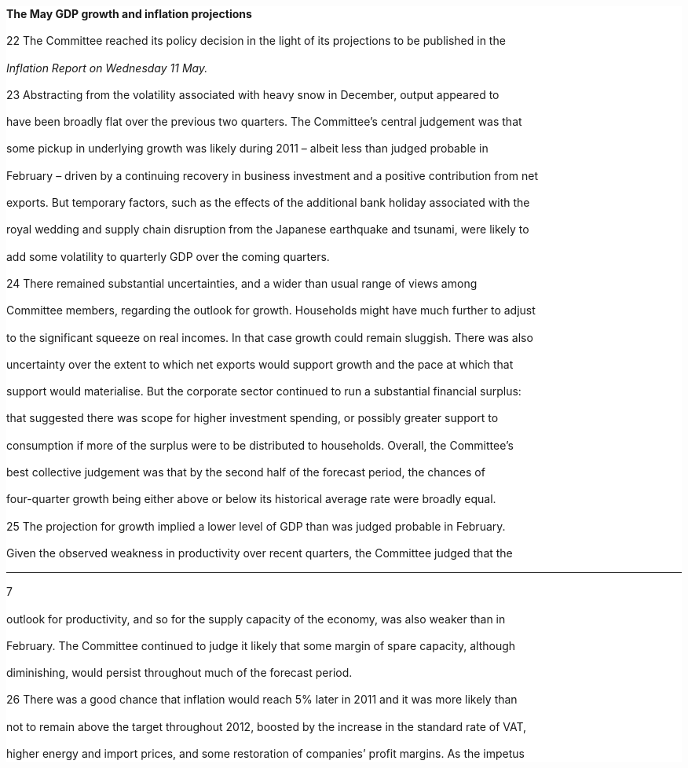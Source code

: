 **The May GDP growth and inflation projections**

22 The Committee reached its policy decision in the light of its projections to be published in the

_Inflation Report on Wednesday 11 May._

23 Abstracting from the volatility associated with heavy snow in December, output appeared to

have been broadly flat over the previous two quarters. The Committee’s central judgement was that

some pickup in underlying growth was likely during 2011 – albeit less than judged probable in

February – driven by a continuing recovery in business investment and a positive contribution from net

exports. But temporary factors, such as the effects of the additional bank holiday associated with the

royal wedding and supply chain disruption from the Japanese earthquake and tsunami, were likely to

add some volatility to quarterly GDP over the coming quarters.

24 There remained substantial uncertainties, and a wider than usual range of views among

Committee members, regarding the outlook for growth. Households might have much further to adjust

to the significant squeeze on real incomes. In that case growth could remain sluggish. There was also

uncertainty over the extent to which net exports would support growth and the pace at which that

support would materialise. But the corporate sector continued to run a substantial financial surplus:

that suggested there was scope for higher investment spending, or possibly greater support to

consumption if more of the surplus were to be distributed to households. Overall, the Committee’s

best collective judgement was that by the second half of the forecast period, the chances of

four-quarter growth being either above or below its historical average rate were broadly equal.

25 The projection for growth implied a lower level of GDP than was judged probable in February.

Given the observed weakness in productivity over recent quarters, the Committee judged that the


-----

7

outlook for productivity, and so for the supply capacity of the economy, was also weaker than in

February. The Committee continued to judge it likely that some margin of spare capacity, although

diminishing, would persist throughout much of the forecast period.

26 There was a good chance that inflation would reach 5% later in 2011 and it was more likely than

not to remain above the target throughout 2012, boosted by the increase in the standard rate of VAT,

higher energy and import prices, and some restoration of companies’ profit margins. As the impetus
